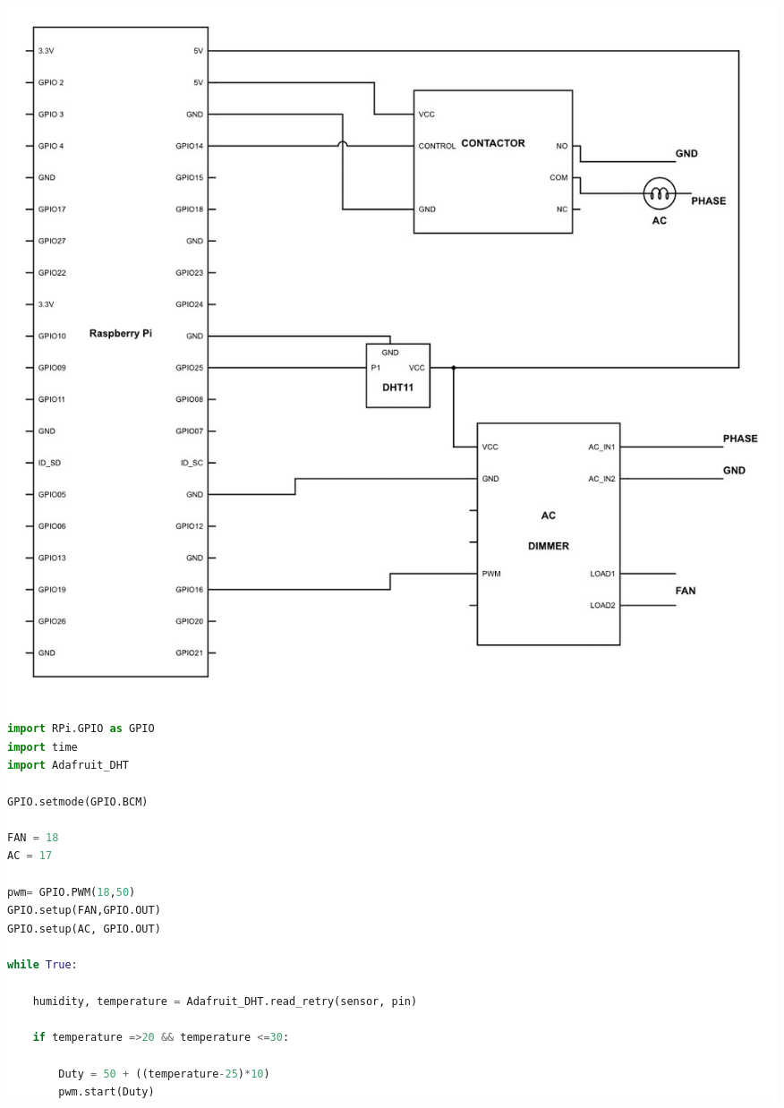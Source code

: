 ![图片](img/816fa8b1-760c-4d1c-89c3-2e4609965bc4.png)

```py
import RPi.GPIO as GPIO
import time 
import Adafruit_DHT

GPIO.setmode(GPIO.BCM)

FAN = 18
AC = 17

pwm= GPIO.PWM(18,50)
GPIO.setup(FAN,GPIO.OUT)
GPIO.setup(AC, GPIO.OUT)

while True:

    humidity, temperature = Adafruit_DHT.read_retry(sensor, pin)

    if temperature =>20 && temperature <=30:

        Duty = 50 + ((temperature-25)*10)
        pwm.start(Duty)

```